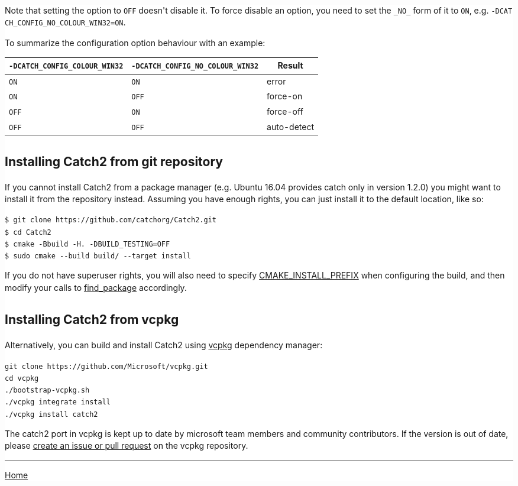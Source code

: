 Note that setting the option to `OFF` doesn't disable it. To force disable
an option, you need to set the `_NO_` form of it to `ON`, e.g.
`-DCATCH_CONFIG_NO_COLOUR_WIN32=ON`.


To summarize the configuration option behaviour with an example:

| `-DCATCH_CONFIG_COLOUR_WIN32` | `-DCATCH_CONFIG_NO_COLOUR_WIN32` |      Result |
|-------------------------------|----------------------------------|-------------|
|                          `ON` |                             `ON` |       error |
|                          `ON` |                            `OFF` |    force-on |
|                         `OFF` |                             `ON` |   force-off |
|                         `OFF` |                            `OFF` | auto-detect |



## Installing Catch2 from git repository

If you cannot install Catch2 from a package manager (e.g. Ubuntu 16.04
provides catch only in version 1.2.0) you might want to install it from
the repository instead. Assuming you have enough rights, you can just
install it to the default location, like so:
```
$ git clone https://github.com/catchorg/Catch2.git
$ cd Catch2
$ cmake -Bbuild -H. -DBUILD_TESTING=OFF
$ sudo cmake --build build/ --target install
```

If you do not have superuser rights, you will also need to specify
[CMAKE_INSTALL_PREFIX](https://cmake.org/cmake/help/latest/variable/CMAKE_INSTALL_PREFIX.html)
when configuring the build, and then modify your calls to
[find_package](https://cmake.org/cmake/help/latest/command/find_package.html)
accordingly.

## Installing Catch2 from vcpkg

Alternatively, you can build and install Catch2 using [vcpkg](https://github.com/microsoft/vcpkg/) dependency manager:
```
git clone https://github.com/Microsoft/vcpkg.git
cd vcpkg
./bootstrap-vcpkg.sh
./vcpkg integrate install
./vcpkg install catch2
```

The catch2 port in vcpkg is kept up to date by microsoft team members and community contributors.
If the version is out of date, please [create an issue or pull request](https://github.com/Microsoft/vcpkg) on the vcpkg repository.

---

[Home](Readme.md#top)
